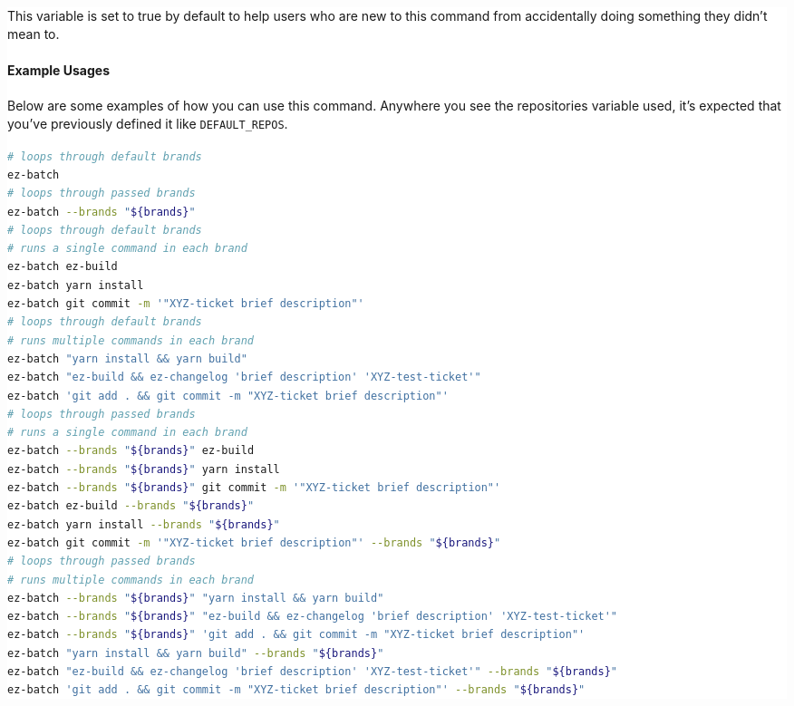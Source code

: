 This variable is set to true by default to help users who are new to this command from accidentally doing something they didn’t mean to.

#### Example Usages

Below are some examples of how you can use this command. Anywhere you see the repositories variable used, it’s expected that you’ve previously defined it like `DEFAULT_REPOS`.

``` sh
# loops through default brands
ez-batch
# loops through passed brands
ez-batch --brands "${brands}"
# loops through default brands
# runs a single command in each brand
ez-batch ez-build
ez-batch yarn install
ez-batch git commit -m '"XYZ-ticket brief description"'
# loops through default brands
# runs multiple commands in each brand
ez-batch "yarn install && yarn build"
ez-batch "ez-build && ez-changelog 'brief description' 'XYZ-test-ticket'"
ez-batch 'git add . && git commit -m "XYZ-ticket brief description"'
# loops through passed brands
# runs a single command in each brand
ez-batch --brands "${brands}" ez-build
ez-batch --brands "${brands}" yarn install
ez-batch --brands "${brands}" git commit -m '"XYZ-ticket brief description"'
ez-batch ez-build --brands "${brands}"
ez-batch yarn install --brands "${brands}"
ez-batch git commit -m '"XYZ-ticket brief description"' --brands "${brands}"
# loops through passed brands
# runs multiple commands in each brand
ez-batch --brands "${brands}" "yarn install && yarn build"
ez-batch --brands "${brands}" "ez-build && ez-changelog 'brief description' 'XYZ-test-ticket'"
ez-batch --brands "${brands}" 'git add . && git commit -m "XYZ-ticket brief description"'
ez-batch "yarn install && yarn build" --brands "${brands}"
ez-batch "ez-build && ez-changelog 'brief description' 'XYZ-test-ticket'" --brands "${brands}"
ez-batch 'git add . && git commit -m "XYZ-ticket brief description"' --brands "${brands}"
```
